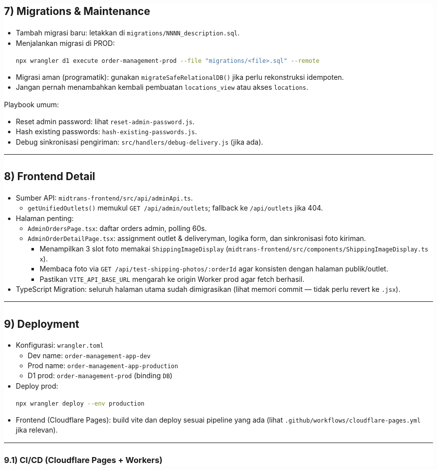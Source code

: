 
## 7) Migrations & Maintenance
- Tambah migrasi baru: letakkan di `migrations/NNNN_description.sql`.
- Menjalankan migrasi di PROD:
  ```bash
  npx wrangler d1 execute order-management-prod --file "migrations/<file>.sql" --remote
  ```
- Migrasi aman (programatik): gunakan `migrateSafeRelationalDB()` jika perlu rekonstruksi idempoten.
- Jangan pernah menambahkan kembali pembuatan `locations_view` atau akses `locations`.

Playbook umum:
- Reset admin password: lihat `reset-admin-password.js`.
- Hash existing passwords: `hash-existing-passwords.js`.
- Debug sinkronisasi pengiriman: `src/handlers/debug-delivery.js` (jika ada).

---

## 8) Frontend Detail
- Sumber API: `midtrans-frontend/src/api/adminApi.ts`.
  - `getUnifiedOutlets()` memukul `GET /api/admin/outlets`; fallback ke `/api/outlets` jika 404.
- Halaman penting:
  - `AdminOrdersPage.tsx`: daftar orders admin, polling 60s.
  - `AdminOrderDetailPage.tsx`: assignment outlet & deliveryman, logika form, dan sinkronisasi foto kiriman.
    - Menampilkan 3 slot foto memakai `ShippingImageDisplay` (`midtrans-frontend/src/components/ShippingImageDisplay.tsx`).
    - Membaca foto via `GET /api/test-shipping-photos/:orderId` agar konsisten dengan halaman publik/outlet.
    - Pastikan `VITE_API_BASE_URL` mengarah ke origin Worker prod agar fetch berhasil.
- TypeScript Migration: seluruh halaman utama sudah dimigrasikan (lihat memori commit — tidak perlu revert ke `.jsx`).

---

## 9) Deployment
- Konfigurasi: `wrangler.toml`
  - Dev name: `order-management-app-dev`
  - Prod name: `order-management-app-production`
  - D1 prod: `order-management-prod` (binding `DB`)
- Deploy prod:
  ```bash
  npx wrangler deploy --env production
  ```
- Frontend (Cloudflare Pages): build vite dan deploy sesuai pipeline yang ada (lihat `.github/workflows/cloudflare-pages.yml` jika relevan).

---

### 9.1) CI/CD (Cloudflare Pages + Workers)

